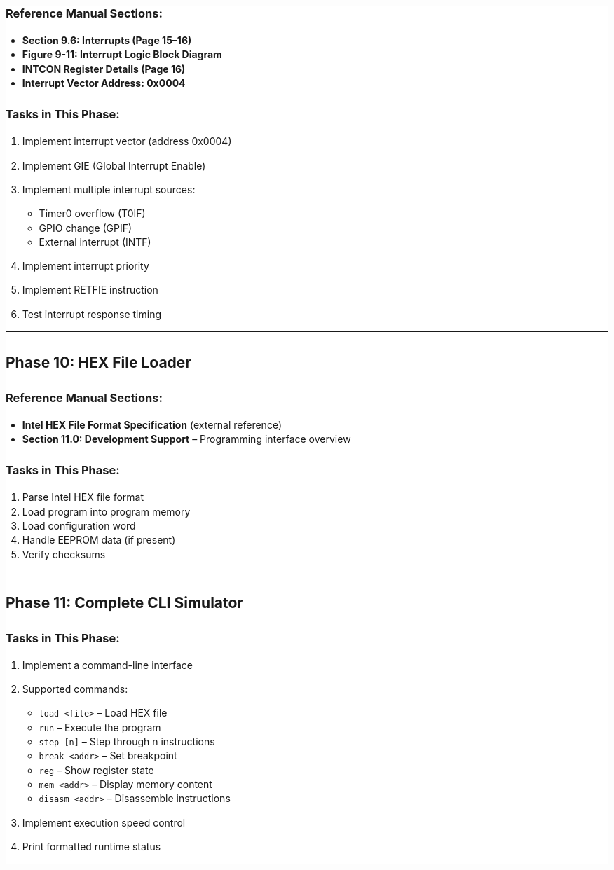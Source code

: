 ### Reference Manual Sections:

* **Section 9.6: Interrupts (Page 15–16)**
* **Figure 9-11: Interrupt Logic Block Diagram**
* **INTCON Register Details (Page 16)**
* **Interrupt Vector Address: 0x0004**

### Tasks in This Phase:

1. Implement interrupt vector (address 0x0004)
2. Implement GIE (Global Interrupt Enable)
3. Implement multiple interrupt sources:

   * Timer0 overflow (T0IF)
   * GPIO change (GPIF)
   * External interrupt (INTF)
4. Implement interrupt priority
5. Implement RETFIE instruction
6. Test interrupt response timing

---

## **Phase 10: HEX File Loader**

### Reference Manual Sections:

* **Intel HEX File Format Specification** (external reference)
* **Section 11.0: Development Support** – Programming interface overview

### Tasks in This Phase:

1. Parse Intel HEX file format
2. Load program into program memory
3. Load configuration word
4. Handle EEPROM data (if present)
5. Verify checksums

---

## **Phase 11: Complete CLI Simulator**

### Tasks in This Phase:

1. Implement a command-line interface
2. Supported commands:

   * `load <file>` – Load HEX file
   * `run` – Execute the program
   * `step [n]` – Step through n instructions
   * `break <addr>` – Set breakpoint
   * `reg` – Show register state
   * `mem <addr>` – Display memory content
   * `disasm <addr>` – Disassemble instructions
3. Implement execution speed control
4. Print formatted runtime status

---